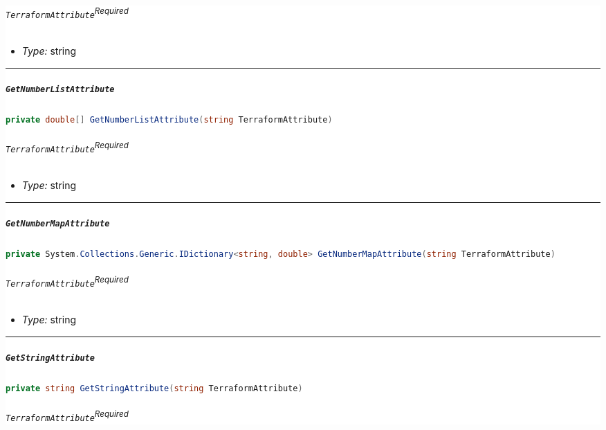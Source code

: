 ###### `TerraformAttribute`<sup>Required</sup> <a name="TerraformAttribute" id="rhizo-co-terraform-provider-oci.dataOciIdentityCostTrackingTags.DataOciIdentityCostTrackingTags.getNumberAttribute.parameter.terraformAttribute"></a>

- *Type:* string

---

##### `GetNumberListAttribute` <a name="GetNumberListAttribute" id="rhizo-co-terraform-provider-oci.dataOciIdentityCostTrackingTags.DataOciIdentityCostTrackingTags.getNumberListAttribute"></a>

```csharp
private double[] GetNumberListAttribute(string TerraformAttribute)
```

###### `TerraformAttribute`<sup>Required</sup> <a name="TerraformAttribute" id="rhizo-co-terraform-provider-oci.dataOciIdentityCostTrackingTags.DataOciIdentityCostTrackingTags.getNumberListAttribute.parameter.terraformAttribute"></a>

- *Type:* string

---

##### `GetNumberMapAttribute` <a name="GetNumberMapAttribute" id="rhizo-co-terraform-provider-oci.dataOciIdentityCostTrackingTags.DataOciIdentityCostTrackingTags.getNumberMapAttribute"></a>

```csharp
private System.Collections.Generic.IDictionary<string, double> GetNumberMapAttribute(string TerraformAttribute)
```

###### `TerraformAttribute`<sup>Required</sup> <a name="TerraformAttribute" id="rhizo-co-terraform-provider-oci.dataOciIdentityCostTrackingTags.DataOciIdentityCostTrackingTags.getNumberMapAttribute.parameter.terraformAttribute"></a>

- *Type:* string

---

##### `GetStringAttribute` <a name="GetStringAttribute" id="rhizo-co-terraform-provider-oci.dataOciIdentityCostTrackingTags.DataOciIdentityCostTrackingTags.getStringAttribute"></a>

```csharp
private string GetStringAttribute(string TerraformAttribute)
```

###### `TerraformAttribute`<sup>Required</sup> <a name="TerraformAttribute" id="rhizo-co-terraform-provider-oci.dataOciIdentityCostTrackingTags.DataOciIdentityCostTrackingTags.getStringAttribute.parameter.terraformAttribute"></a>
